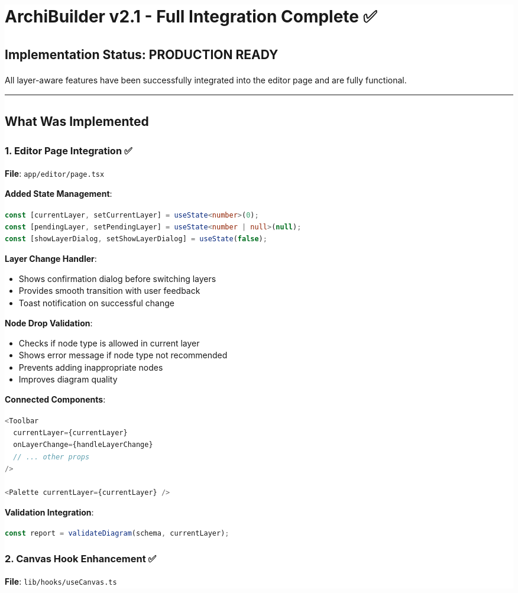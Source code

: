 # ArchiBuilder v2.1 - Full Integration Complete ✅

## Implementation Status: PRODUCTION READY

All layer-aware features have been successfully integrated into the editor page and are fully functional.

---

## What Was Implemented

### 1. Editor Page Integration ✅

**File**: `app/editor/page.tsx`

**Added State Management**:
```typescript
const [currentLayer, setCurrentLayer] = useState<number>(0);
const [pendingLayer, setPendingLayer] = useState<number | null>(null);
const [showLayerDialog, setShowLayerDialog] = useState(false);
```

**Layer Change Handler**:
- Shows confirmation dialog before switching layers
- Provides smooth transition with user feedback
- Toast notification on successful change

**Node Drop Validation**:
- Checks if node type is allowed in current layer
- Shows error message if node type not recommended
- Prevents adding inappropriate nodes
- Improves diagram quality

**Connected Components**:
```typescript
<Toolbar
  currentLayer={currentLayer}
  onLayerChange={handleLayerChange}
  // ... other props
/>

<Palette currentLayer={currentLayer} />
```

**Validation Integration**:
```typescript
const report = validateDiagram(schema, currentLayer);
```

### 2. Canvas Hook Enhancement ✅

**File**: `lib/hooks/useCanvas.ts`
